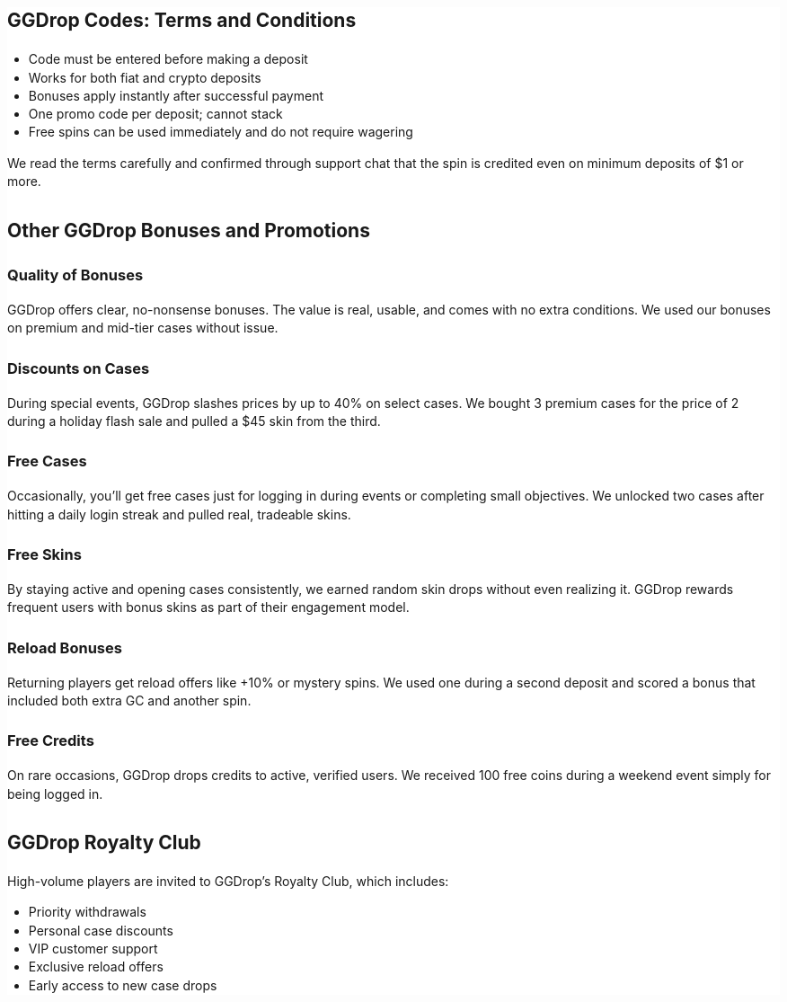 ## GGDrop Codes: Terms and Conditions

*   Code must be entered before making a deposit
*   Works for both fiat and crypto deposits
*   Bonuses apply instantly after successful payment
*   One promo code per deposit; cannot stack
*   Free spins can be used immediately and do not require wagering

We read the terms carefully and confirmed through support chat that the spin is credited even on minimum deposits of $1 or more.

## Other GGDrop Bonuses and Promotions

### Quality of Bonuses

GGDrop offers clear, no-nonsense bonuses. The value is real, usable, and comes with no extra conditions. We used our bonuses on premium and mid-tier cases without issue.

### Discounts on Cases

During special events, GGDrop slashes prices by up to 40% on select cases. We bought 3 premium cases for the price of 2 during a holiday flash sale and pulled a $45 skin from the third.

### Free Cases

Occasionally, you’ll get free cases just for logging in during events or completing small objectives. We unlocked two cases after hitting a daily login streak and pulled real, tradeable skins.

### Free Skins

By staying active and opening cases consistently, we earned random skin drops without even realizing it. GGDrop rewards frequent users with bonus skins as part of their engagement model.

### Reload Bonuses

Returning players get reload offers like +10% or mystery spins. We used one during a second deposit and scored a bonus that included both extra GC and another spin.

### Free Credits

On rare occasions, GGDrop drops credits to active, verified users. We received 100 free coins during a weekend event simply for being logged in.

## GGDrop Royalty Club

High-volume players are invited to GGDrop’s Royalty Club, which includes:

*   Priority withdrawals
*   Personal case discounts
*   VIP customer support
*   Exclusive reload offers
*   Early access to new case drops
